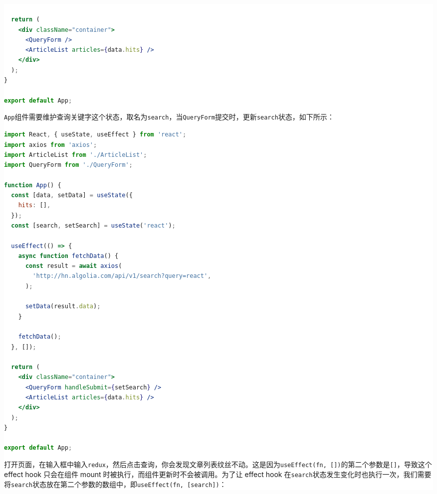 ```jsx

  return (
    <div className="container">
      <QueryForm />
      <ArticleList articles={data.hits} />
    </div>
  );
}

export default App;
```

`App`组件需要维护查询关键字这个状态，取名为`search`，当`QueryForm`提交时，更新`search`状态，如下所示：

```jsx
import React, { useState, useEffect } from 'react';
import axios from 'axios';
import ArticleList from './ArticleList';
import QueryForm from './QueryForm';

function App() {
  const [data, setData] = useState({
    hits: [],
  });
  const [search, setSearch] = useState('react');

  useEffect(() => {
    async function fetchData() {
      const result = await axios(
        'http://hn.algolia.com/api/v1/search?query=react',
      );

      setData(result.data);
    }

    fetchData();
  }, []);

  return (
    <div className="container">
      <QueryForm handleSubmit={setSearch} />
      <ArticleList articles={data.hits} />
    </div>
  );
}

export default App;
```

打开页面，在输入框中输入`redux`，然后点击查询，你会发现文章列表纹丝不动。这是因为`useEffect(fn, [])`的第二个参数是`[]`，导致这个 effect hook 只会在组件 mount 时被执行，而组件更新时不会被调用。为了让 effect hook 在`search`状态发生变化时也执行一次，我们需要将`search`状态放在第二个参数的数组中，即`useEffect(fn, [search])`：
